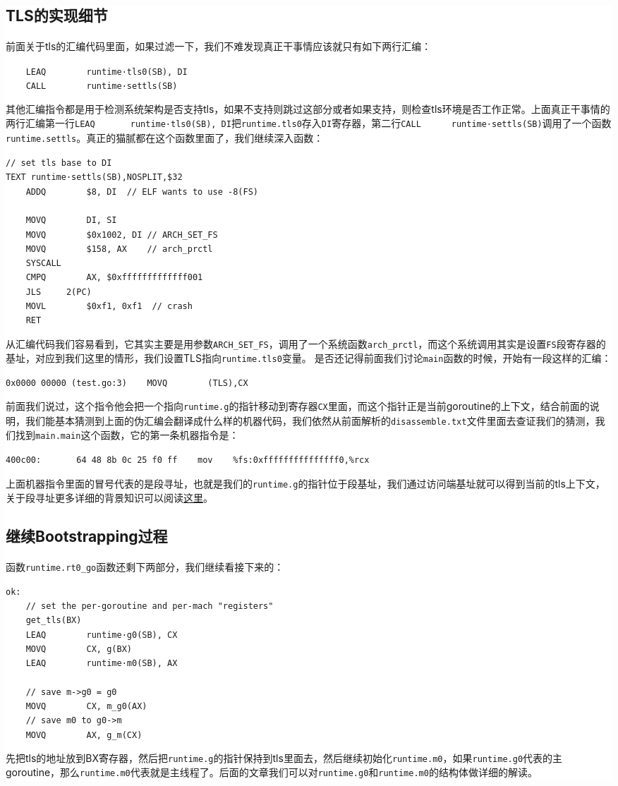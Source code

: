 
## TLS的实现细节
前面关于tls的汇编代码里面，如果过滤一下，我们不难发现真正干事情应该就只有如下两行汇编：
```
	LEAQ		runtime·tls0(SB), DI
	CALL		runtime·settls(SB)
```
其他汇编指令都是用于检测系统架构是否支持tls，如果不支持则跳过这部分或者如果支持，则检查tls环境是否工作正常。上面真正干事情的两行汇编第一行`LEAQ		runtime·tls0(SB), DI`把`runtime.tls0`存入`DI`寄存器，第二行`CALL		runtime·settls(SB)`调用了一个函数`runtime.settls`。真正的猫腻都在这个函数里面了，我们继续深入函数：
```
// set tls base to DI
TEXT runtime·settls(SB),NOSPLIT,$32
	ADDQ		$8, DI	// ELF wants to use -8(FS)

	MOVQ		DI, SI
	MOVQ		$0x1002, DI	// ARCH_SET_FS
	MOVQ		$158, AX	// arch_prctl
	SYSCALL
	CMPQ		AX, $0xfffffffffffff001
	JLS		2(PC)
	MOVL		$0xf1, 0xf1  // crash
	RET
```
从汇编代码我们容易看到，它其实主要是用参数`ARCH_SET_FS`，调用了一个系统函数`arch_prctl`，而这个系统调用其实是设置`FS`段寄存器的基址，对应到我们这里的情形，我们设置TLS指向`runtime.tls0`变量。
是否还记得前面我们讨论`main`函数的时候，开始有一段这样的汇编：

	0x0000 00000 (test.go:3)	MOVQ		(TLS),CX

前面我们说过，这个指令他会把一个指向`runtime.g`的指针移动到寄存器`CX`里面，而这个指针正是当前goroutine的上下文，结合前面的说明，我们能基本猜测到上面的伪汇编会翻译成什么样的机器代码，我们依然从前面解析的`disassemble.txt`文件里面去查证我们的猜测，我们找到`main.main`这个函数，它的第一条机器指令是：

	400c00:       64 48 8b 0c 25 f0 ff    mov    %fs:0xfffffffffffffff0,%rcx

上面机器指令里面的冒号代表的是段寻址，也就是我们的`runtime.g`的指针位于段基址，我们通过访问端基址就可以得到当前的tls上下文，关于段寻址更多详细的背景知识可以阅读[这里][7]。

## 继续Bootstrapping过程
函数`runtime.rt0_go`函数还剩下两部分，我们继续看接下来的：
```
ok:
	// set the per-goroutine and per-mach "registers"
	get_tls(BX)
	LEAQ		runtime·g0(SB), CX
	MOVQ		CX, g(BX)
	LEAQ		runtime·m0(SB), AX

	// save m->g0 = g0
	MOVQ		CX, m_g0(AX)
	// save m0 to g0->m
	MOVQ		AX, g_m(CX)
```
先把tls的地址放到BX寄存器，然后把`runtime.g`的指针保持到tls里面去，然后继续初始化`runtime.m0`，如果`runtime.g0`代表的主goroutine，那么`runtime.m0`代表就是主线程了。后面的文章我们可以对`runtime.g0`和`runtime.m0`的结构体做详细的解读。


[1]: http://blog.altoros.com/golang-internals-part-5-runtime-bootstrap-process.html "Part 5: the Runtime Bootstrap Process"
[2]: https://golang.org/doc/asm "Go's Assembler"
[3]: https://golang.org/src/runtime/rt0_linux_amd64.s "rt0_linux_amd64"
[4]: https://github.com/JerryZhou/golang-doc/blob/master/Golang-Internals/Part-3.The.Linker.Object.Files.and.Relocations.md "Part-3.The.Linker.Object.Files.and.Relocations"
[5]: http://blog.rootk.com/post/golang-asm.html "golang-asm"
[6]: https://github.com/golang/go/blob/master/src/runtime/stack.go "stack"
[7]: http://thestarman.pcministry.com/asm/debug/Segments.html "Segments:OFFSET-Addressing"